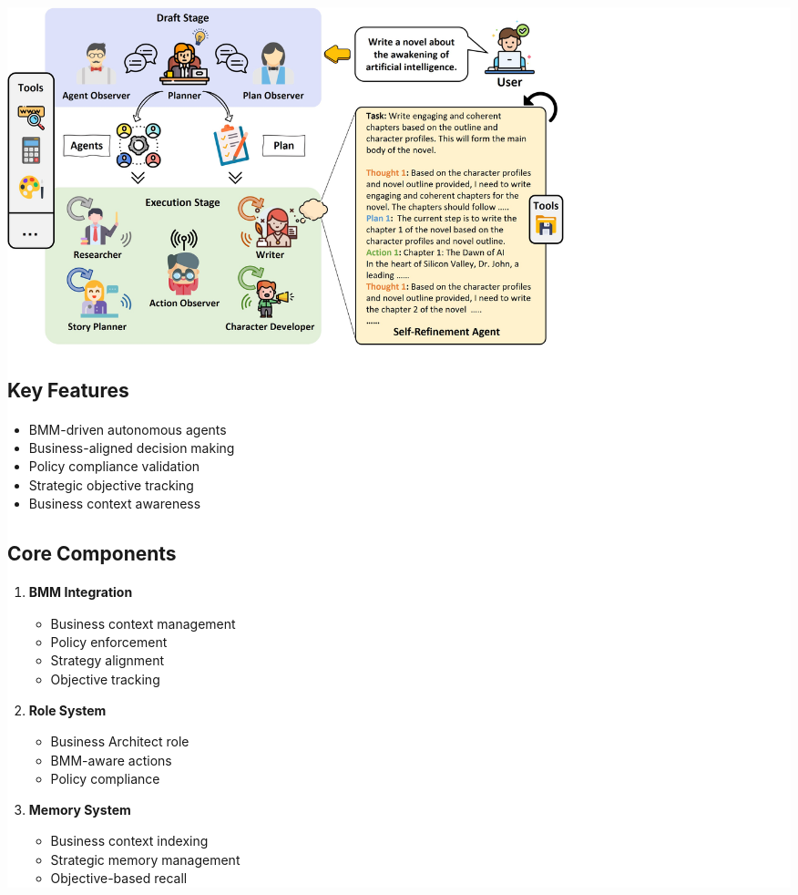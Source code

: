 <img width="616" alt="The execution process of mottoagents." src="docs/resources/process.jpg">
</p> 

## Key Features

- BMM-driven autonomous agents
- Business-aligned decision making
- Policy compliance validation
- Strategic objective tracking
- Business context awareness

## Core Components

1. **BMM Integration**
   - Business context management
   - Policy enforcement
   - Strategy alignment
   - Objective tracking

2. **Role System**
   - Business Architect role
   - BMM-aware actions
   - Policy compliance

3. **Memory System**
   - Business context indexing
   - Strategic memory management
   - Objective-based recall

